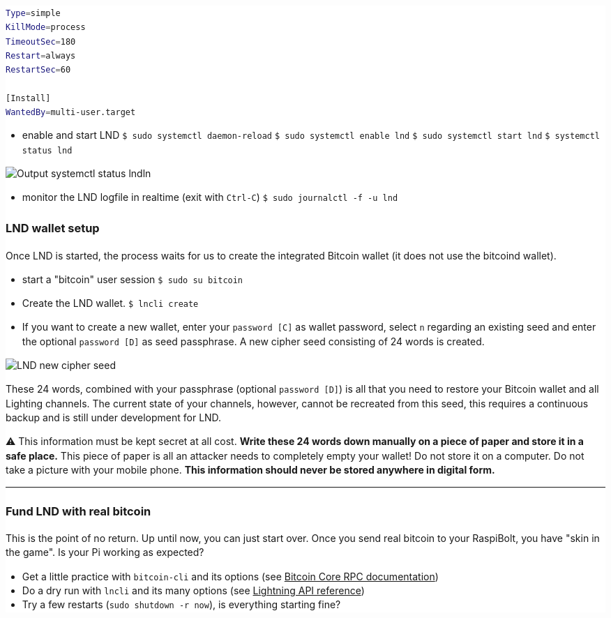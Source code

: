 ```bash
Type=simple
KillMode=process
TimeoutSec=180
Restart=always
RestartSec=60

[Install]
WantedBy=multi-user.target
```
* enable and start LND
`$ sudo systemctl daemon-reload`
`$ sudo systemctl enable lnd`
`$ sudo systemctl start lnd`
`$ systemctl status lnd`

![Output systemctl status lnd]()ln

* monitor the LND logfile in realtime (exit with `Ctrl-C`)
`$ sudo journalctl -f -u lnd`

### LND wallet setup
Once LND is started, the process waits for us to create the integrated Bitcoin wallet (it does not use the bitcoind wallet). 
* start a "bitcoin" user session
`$ sudo su bitcoin` 

* Create the LND wallet. 
`$ lncli create` 

* If you want to create a new wallet, enter your `password [C]` as wallet password, select `n` regarding an existing seed and enter the optional `password [D]` as seed passphrase. A new cipher seed consisting of 24 words is created.

![LND new cipher seed]()

These 24 words, combined with your passphrase (optional `password [D]`)  is all that you need to restore your Bitcoin wallet and all Lighting channels. The current state of your channels, however, cannot be recreated from this seed, this requires a continuous backup and is still under development for LND.

:warning: This information must be kept secret at all cost. **Write these 24 words down manually on a piece of paper and store it in a safe place.** This piece of paper is all an attacker needs to completely empty your wallet! Do not store it on a computer. Do not take a picture with your mobile phone. **This information should never be stored anywhere in digital form.**


-----

### Fund LND with real bitcoin
This is the point of no return. Up until now, you can just start over. Once you send real bitcoin to your RaspiBolt, you have "skin in the game". Is your Pi working as expected? 

* Get a little practice with `bitcoin-cli` and its options (see [Bitcoin Core RPC documentation](https://bitcoin-rpc.github.io/))
* Do a dry run with `lncli` and its many options (see [Lightning API reference](http://api.lightning.community/))
* Try a few restarts (`sudo shutdown -r now`), is everything starting fine?
